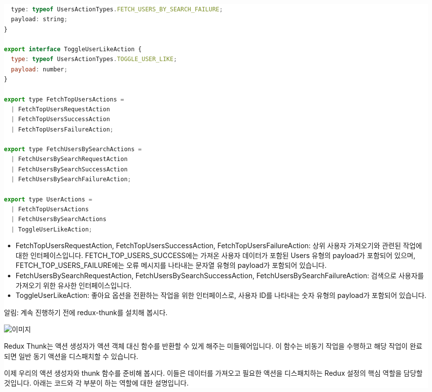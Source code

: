 ```js
  type: typeof UsersActionTypes.FETCH_USERS_BY_SEARCH_FAILURE;
  payload: string;
}

export interface ToggleUserLikeAction {
  type: typeof UsersActionTypes.TOGGLE_USER_LIKE;
  payload: number;
}

export type FetchTopUsersActions =
  | FetchTopUsersRequestAction
  | FetchTopUsersSuccessAction
  | FetchTopUsersFailureAction;

export type FetchUsersBySearchActions =
  | FetchUsersBySearchRequestAction
  | FetchUsersBySearchSuccessAction
  | FetchUsersBySearchFailureAction;

export type UserActions =
  | FetchTopUsersActions
  | FetchUsersBySearchActions
  | ToggleUserLikeAction;
```

- FetchTopUsersRequestAction, FetchTopUsersSuccessAction, FetchTopUsersFailureAction: 상위 사용자 가져오기와 관련된 작업에 대한 인터페이스입니다. FETCH_TOP_USERS_SUCCESS에는 가져온 사용자 데이터가 포함된 Users 유형의 payload가 포함되어 있으며, FETCH_TOP_USERS_FAILURE에는 오류 메시지를 나타내는 문자열 유형의 payload가 포함되어 있습니다.
- FetchUsersBySearchRequestAction, FetchUsersBySearchSuccessAction, FetchUsersBySearchFailureAction: 검색으로 사용자를 가져오기 위한 유사한 인터페이스입니다.
- ToggleUserLikeAction: 좋아요 옵션을 전환하는 작업을 위한 인터페이스로, 사용자 ID를 나타내는 숫자 유형의 payload가 포함되어 있습니다.



<ins class="adsbygoogle"
     style="display:block"
     data-ad-client="ca-pub-4877378276818686"
     data-ad-slot="1898504329"
     data-ad-format="auto"
     data-full-width-responsive="true"></ins>

<script>
     (adsbygoogle = window.adsbygoogle || []).push({});
</script>

알림: 계속 진행하기 전에 redux-thunk를 설치해 봅시다.

![이미지](/assets/img/2024-06-22-MigratingfromReduxtoReduxToolkitAThree-PartSeries_5.png)

Redux Thunk는 액션 생성자가 액션 객체 대신 함수를 반환할 수 있게 해주는 미들웨어입니다. 이 함수는 비동기 작업을 수행하고 해당 작업이 완료되면 일반 동기 액션을 디스패치할 수 있습니다.

이제 우리의 액션 생성자와 thunk 함수를 준비해 봅시다. 이들은 데이터를 가져오고 필요한 액션을 디스패치하는 Redux 설정의 핵심 역할을 담당할 것입니다. 아래는 코드와 각 부분이 하는 역할에 대한 설명입니다.
